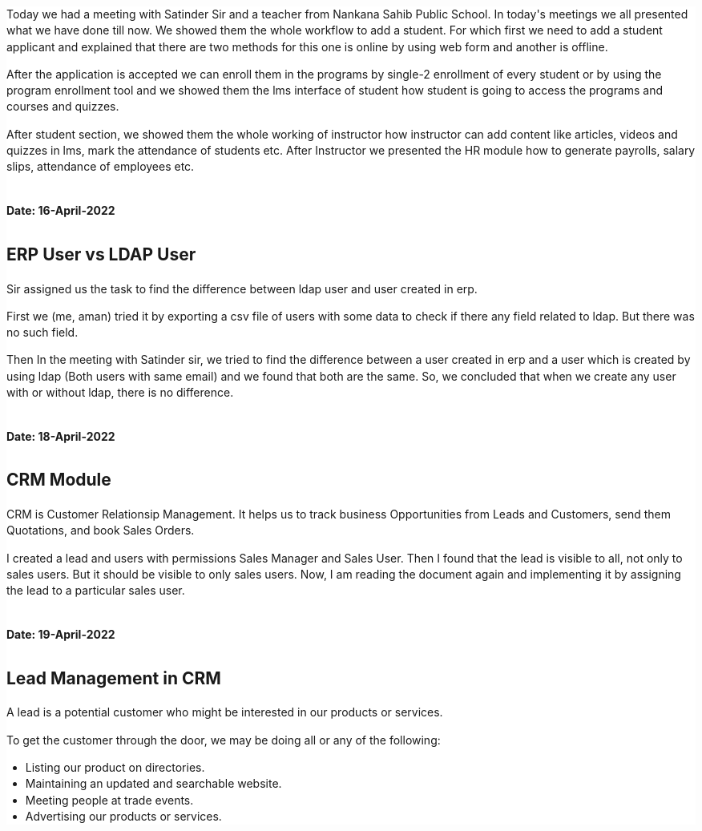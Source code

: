 Today we had a meeting with Satinder Sir and a teacher from Nankana Sahib Public School. In today's meetings we all presented what we have done till now. We showed them the whole workflow to add a student. For which first we need to add a student applicant and explained that there are two methods for this one is online by using web form and another is offline.

After the application is accepted we can enroll them in the programs by single-2 enrollment of every student or by using the program enrollment tool and we showed them the lms interface of student how student is going to access the programs and courses and quizzes. 

After student section, we showed them the whole working of instructor how instructor can add content like articles, videos and quizzes in lms, mark the attendance of students etc. After Instructor we presented the HR module how to generate payrolls, salary slips, attendance of employees etc.
<br>
<br>

**Date: 16-April-2022**

## ERP User vs LDAP User

Sir assigned us the task to find the difference between ldap user and user created in erp.

First we (me, aman) tried it by exporting a csv file of users with some data to check if there any field related to ldap. But there was no such field.

Then In the meeting with Satinder sir, we tried to find the difference between a user created in erp and a user which is created by using ldap (Both users with same email) and we found that both are the same. So, we concluded that when we create any user with or without ldap, there is no difference.
<br>
<br>

**Date: 18-April-2022**

## CRM Module

CRM is Customer Relationsip Management. It helps us to track business Opportunities from Leads and Customers, send them Quotations, and book Sales Orders.

I created a lead and users with permissions Sales Manager and Sales User. Then I found that the lead is visible to all, not only to sales users. But it should be visible to only sales users. Now, I am reading the document again and implementing it by assigning the lead to a particular sales user.
<br>
<br>

**Date: 19-April-2022**

## Lead Management in CRM

A lead is a potential customer who might be interested in our products or services.

To get the customer through the door, we may be doing all or any of the following:

- Listing our product on directories. 
- Maintaining an updated and searchable website. 
- Meeting people at trade events. 
- Advertising our products or services. 
